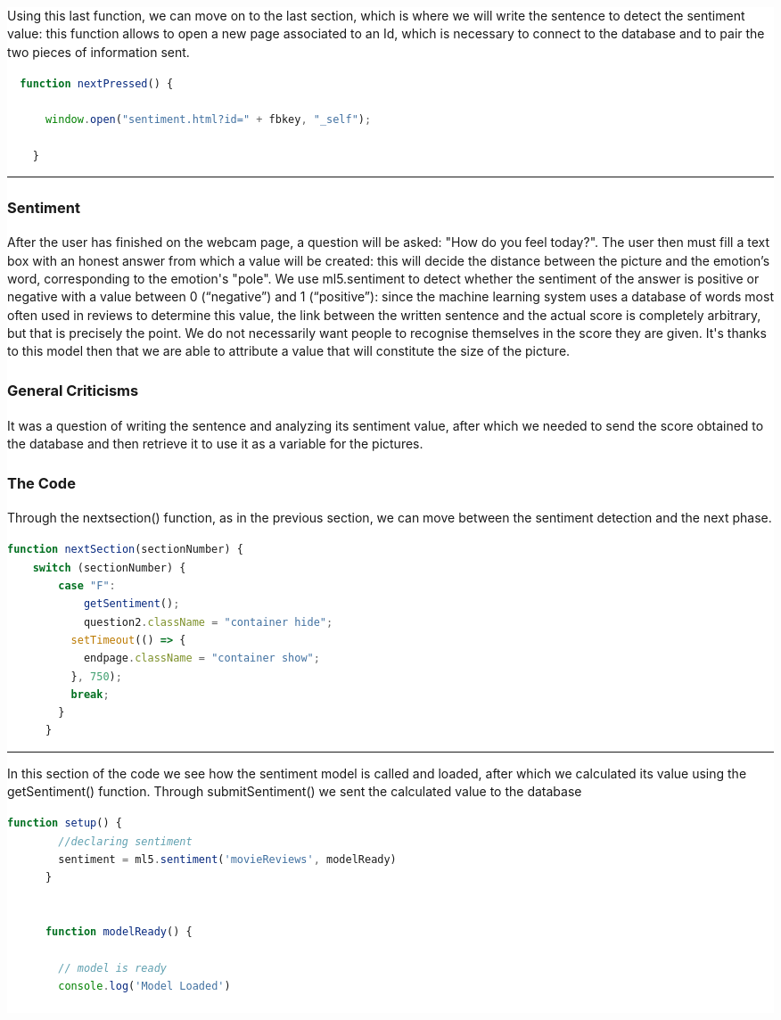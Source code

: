 Using this last function, we can move on to the last section, which is where we will write the sentence to detect the sentiment value: this function allows to open a new page associated to an Id, which is necessary to connect to the database and to pair the two pieces of information sent.

```js 
  function nextPressed() {

      window.open("sentiment.html?id=" + fbkey, "_self");

    }
 ```

---

### **Sentiment**
After the user has finished on the webcam page, a question will be asked: "How do you feel today?". The user then must fill a text box with an honest answer from which a value will be created: this will decide the distance between the picture and the emotion’s word, corresponding to the emotion's "pole". We use ml5.sentiment to detect whether the sentiment of the answer is positive or negative with a value between 0 (“negative”) and 1 (“positive”): since the machine learning system uses a database of words most often used in reviews to determine this value, the link between the written sentence and the actual score is completely arbitrary, but that is precisely the point.
We do not necessarily want people to recognise themselves in the score they are given.
It's thanks to this model then that we are able to attribute a value that will constitute the size of the picture.

### General Criticisms

It was a question of writing the sentence and analyzing its sentiment value, after which we needed to send the score obtained to the database and then retrieve it to use it as a variable for the pictures.

### The Code
Through the nextsection() function, as in the previous section, we can move between the sentiment detection and the next phase.
```js 
function nextSection(sectionNumber) {
    switch (sectionNumber) {
        case "F":
            getSentiment();
            question2.className = "container hide";
          setTimeout(() => {
            endpage.className = "container show";
          }, 750);
          break;
        }
      }
```

---

In this section of the code we see how the sentiment model is called and loaded, after which we calculated its value using the getSentiment() function. Through submitSentiment() we sent the calculated value to the database
```js 
function setup() {
        //declaring sentiment
        sentiment = ml5.sentiment('movieReviews', modelReady)
      }


      function modelReady() {

        // model is ready
        console.log('Model Loaded')
    
```